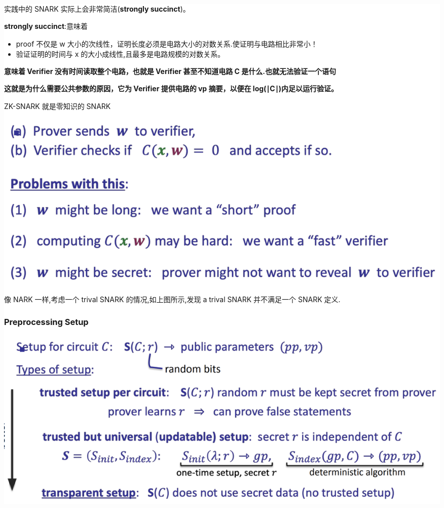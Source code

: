 实践中的 SNARK 实际上会非常简洁(**strongly succinct**)。

**strongly succinct**:意味着

- proof 不仅是 w 大小的次线性，证明长度必须是电路大小的对数关系.使证明与电路相比非常小！
- 验证证明的时间与 x 的大小成线性,且最多是电路规模的对数关系。

**意味着 Verifier 没有时间读取整个电路，也就是 Verifier 甚至不知道电路 C 是什么.也就无法验证一个语句**

**这就是为什么需要公共参数的原因，它为 Verifier 提供电路的 ****vp**** 摘要，以便在 ****log****(∣****C****∣)内足以运行验证。**

ZK-SNARK 就是零知识的 SNARK

![](static/M6aJbALrkojP2CxvZxDc5lAinLM.png)

像 NARK 一样,考虑一个 trival SNARK 的情况,如上图所示,发现 a trival SNARK 并不满足一个 SNARK 定义.

### Preprocessing Setup

![](static/N5rabmHXMol2hkx6tJFcBeAunWb.png)
